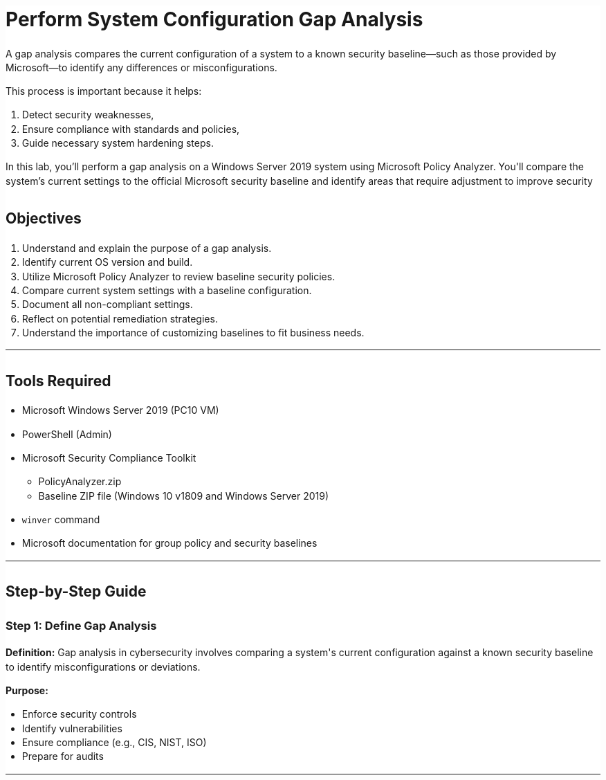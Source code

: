 
#  Perform System Configuration Gap Analysis

A gap analysis compares the current configuration of a system to a known security baseline—such as those provided by Microsoft—to identify any differences or misconfigurations.

This process is important because it helps:
1. Detect security weaknesses,
2. Ensure compliance with standards and policies,
3. Guide necessary system hardening steps.

In this lab, you’ll perform a gap analysis on a Windows Server 2019 system using Microsoft Policy Analyzer. You'll compare the system’s current settings to the official Microsoft security baseline and identify areas that require adjustment to improve security

##  **Objectives**

1. Understand and explain the purpose of a gap analysis.
2. Identify current OS version and build.
3. Utilize Microsoft Policy Analyzer to review baseline security policies.
4. Compare current system settings with a baseline configuration.
5. Document all non-compliant settings.
6. Reflect on potential remediation strategies.
7. Understand the importance of customizing baselines to fit business needs.

---

##  **Tools Required**

* Microsoft Windows Server 2019 (PC10 VM)
* PowerShell (Admin)
* Microsoft Security Compliance Toolkit

  * PolicyAnalyzer.zip
  * Baseline ZIP file (Windows 10 v1809 and Windows Server 2019)
* `winver` command
* Microsoft documentation for group policy and security baselines

---

##  Step-by-Step Guide

###  Step 1: Define Gap Analysis

**Definition:**
Gap analysis in cybersecurity involves comparing a system's current configuration against a known security baseline to identify misconfigurations or deviations.

**Purpose:**

* Enforce security controls
* Identify vulnerabilities
* Ensure compliance (e.g., CIS, NIST, ISO)
* Prepare for audits

---